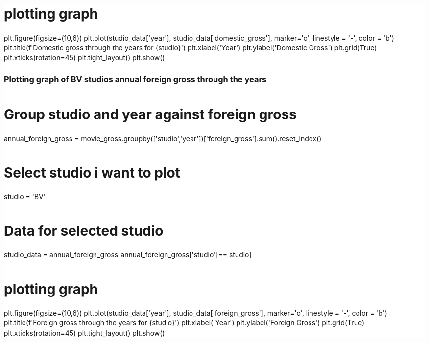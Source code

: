 # plotting graph

plt.figure(figsize=(10,6))
plt.plot(studio_data['year'], studio_data['domestic_gross'], marker='o', linestyle = '-', color = 'b')
plt.title(f'Domestic gross through the years for {studio}')
plt.xlabel('Year')
plt.ylabel('Domestic Gross')
plt.grid(True)
plt.xticks(rotation=45)
plt.tight_layout()
plt.show()
### Plotting graph of BV studios annual foreign gross through the years
# Group studio and year against foreign gross
annual_foreign_gross = movie_gross.groupby(['studio','year'])['foreign_gross'].sum().reset_index()

# Select studio i want to plot 
studio = 'BV'
# Data for selected studio
studio_data = annual_foreign_gross[annual_foreign_gross['studio']== studio]

# plotting graph

plt.figure(figsize=(10,6))
plt.plot(studio_data['year'], studio_data['foreign_gross'], marker='o', linestyle = '-', color = 'b')
plt.title(f'Foreign gross through the years for {studio}')
plt.xlabel('Year')
plt.ylabel('Foreign Gross')
plt.grid(True)
plt.xticks(rotation=45)
plt.tight_layout()
plt.show()

